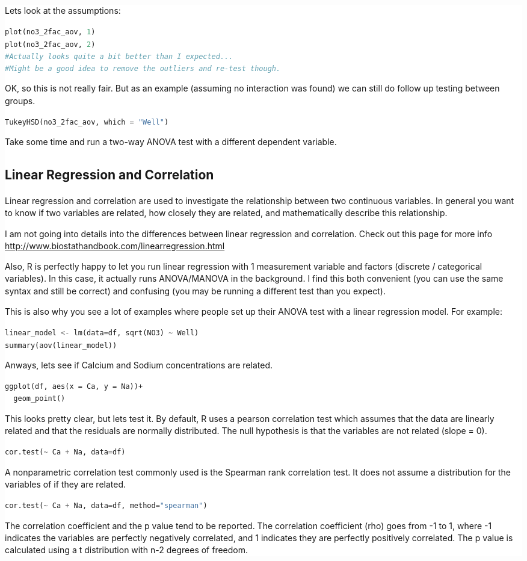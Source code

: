 Lets look at the assumptions:
```python
plot(no3_2fac_aov, 1)
plot(no3_2fac_aov, 2)
#Actually looks quite a bit better than I expected...
#Might be a good idea to remove the outliers and re-test though.
```

OK, so this is not really fair. But as an example (assuming no interaction was found) we can still do follow up testing between groups.
```python
TukeyHSD(no3_2fac_aov, which = "Well")
```

Take some time and run a two-way ANOVA test with a different dependent variable.

## Linear Regression and Correlation
Linear regression and correlation are used to investigate the relationship between two continuous variables. In general you want to know if two variables are related, how closely they are related, and mathematically describe this relationship.

I am not going into details into the differences between linear regression and correlation. Check out this page for more info http://www.biostathandbook.com/linearregression.html

Also, R is perfectly happy to let you run linear regression with 1 measurement variable and factors (discrete / categorical variables). In this case, it actually runs ANOVA/MANOVA in the background. I find this both convenient (you can use the same syntax and still be correct) and confusing (you may be running a different test than you expect).

This is also why you see a lot of examples where people set up their ANOVA test with a linear regression model.
For example:
```python
linear_model <- lm(data=df, sqrt(NO3) ~ Well)
summary(aov(linear_model))
```

Anways, lets see if Calcium and Sodium concentrations are related.
```
ggplot(df, aes(x = Ca, y = Na))+
  geom_point()
```
This looks pretty clear, but lets test it.
By default, R uses a pearson correlation test which assumes that the data are linearly related and that the residuals are normally distributed. The null hypothesis is that the variables are not related (slope = 0). 
```python
cor.test(~ Ca + Na, data=df)
```
A nonparametric correlation test commonly used is the Spearman rank correlation test. It does not assume a distribution for the variables of if they are related. 
```python
cor.test(~ Ca + Na, data=df, method="spearman")
```
The correlation coefficient and the p value tend to be reported. The correlation coefficient (rho) goes from -1 to 1, where -1 indicates the variables are perfectly negatively correlated, and 1 indicates they are perfectly positively correlated. The p value is calculated using a t distribution with n-2 degrees of freedom.
